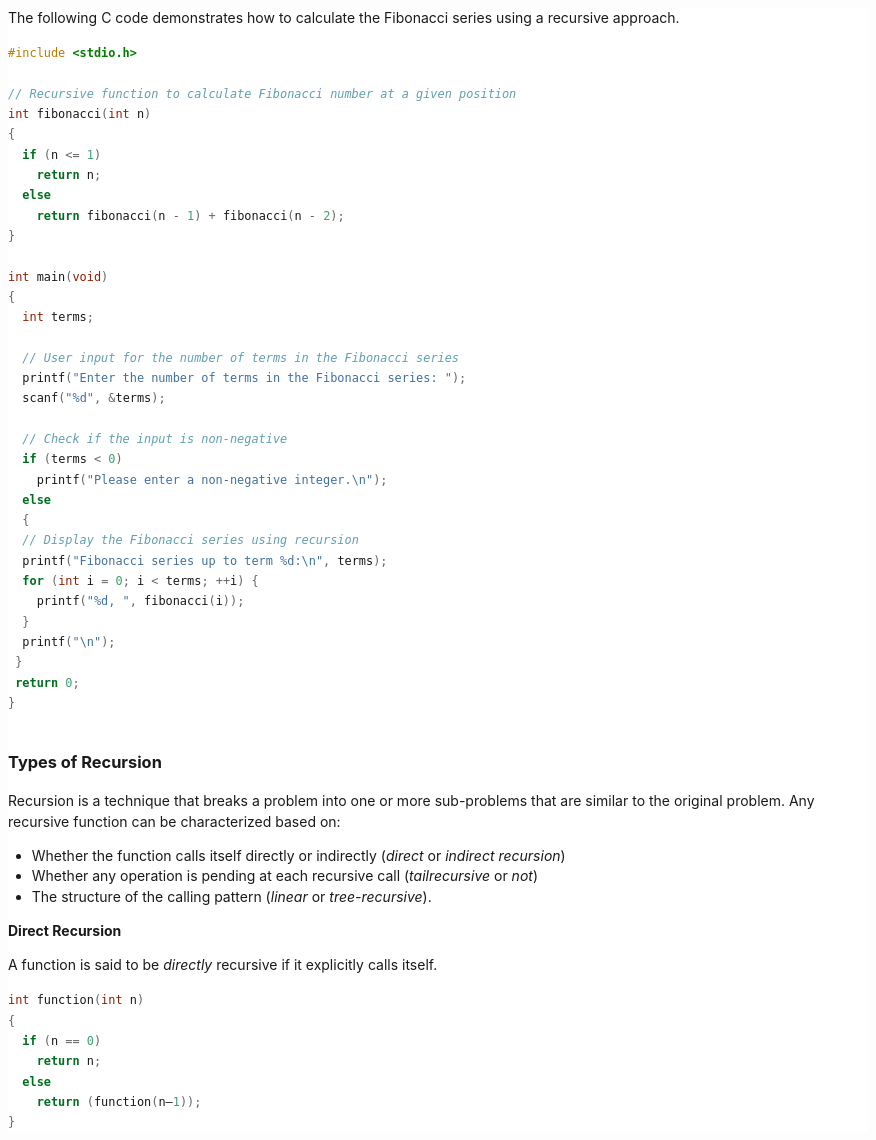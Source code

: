 The following C code demonstrates how to calculate the Fibonacci series using a recursive approach.

```c
#include <stdio.h>

// Recursive function to calculate Fibonacci number at a given position
int fibonacci(int n)
{
  if (n <= 1)
    return n;
  else
    return fibonacci(n - 1) + fibonacci(n - 2);
}

int main(void)
{
  int terms;
	
  // User input for the number of terms in the Fibonacci series
  printf("Enter the number of terms in the Fibonacci series: ");
  scanf("%d", &terms);

  // Check if the input is non-negative
  if (terms < 0)
    printf("Please enter a non-negative integer.\n");
  else
  {
  // Display the Fibonacci series using recursion
  printf("Fibonacci series up to term %d:\n", terms);
  for (int i = 0; i < terms; ++i) {
    printf("%d, ", fibonacci(i));
  }
  printf("\n");
 }
 return 0;
}
```
#

### Types of Recursion

Recursion is a technique that breaks a problem into one or more sub-problems that are similar to the original problem. Any recursive function can be characterized based on:

- Whether the function calls itself directly or indirectly (*direct* or *indirect recursion*)
- Whether any operation is pending at each recursive call (*tailrecursive* or *not*)
- The structure of the calling pattern (*linear* or *tree-recursive*).

**Direct Recursion**

A function is said to be *directly* recursive if it explicitly calls itself. 

```c
int function(int n)
{
  if (n == 0)
    return n;
  else
    return (function(n–1));
}
```
